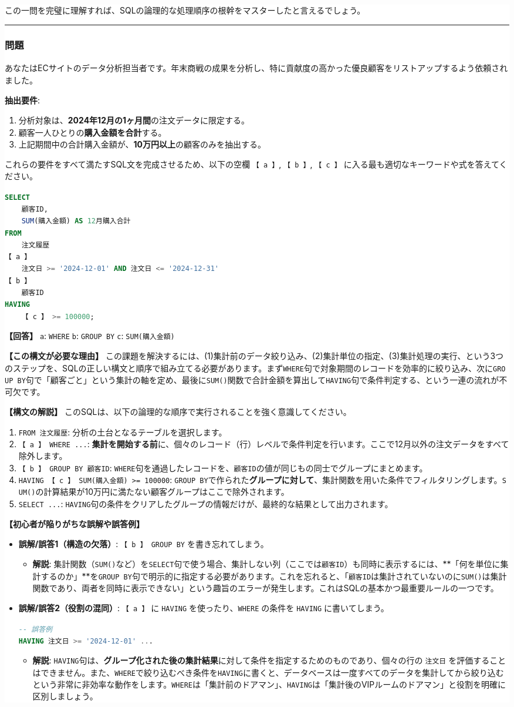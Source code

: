 この一問を完璧に理解すれば、SQLの論理的な処理順序の根幹をマスターしたと言えるでしょう。

---

### 問題
あなたはECサイトのデータ分析担当者です。年末商戦の成果を分析し、特に貢献度の高かった優良顧客をリストアップするよう依頼されました。

**抽出要件**:
1.  分析対象は、**2024年12月の1ヶ月間**の注文データに限定する。
2.  顧客一人ひとりの**購入金額を合計**する。
3.  上記期間中の合計購入金額が、**10万円以上**の顧客のみを抽出する。

これらの要件をすべて満たすSQL文を完成させるため、以下の空欄 `【 a 】`, `【 b 】`, `【 c 】` に入る最も適切なキーワードや式を答えてください。

```sql
SELECT
    顧客ID,
    SUM(購入金額) AS 12月購入合計
FROM
    注文履歴
【 a 】
    注文日 >= '2024-12-01' AND 注文日 <= '2024-12-31'
【 b 】
    顧客ID
HAVING
    【 c 】 >= 100000;
```

**【回答】**
`a`: `WHERE`
`b`: `GROUP BY`
`c`: `SUM(購入金額)`

**【この構文が必要な理由】**
この課題を解決するには、(1)集計前のデータ絞り込み、(2)集計単位の指定、(3)集計処理の実行、という3つのステップを、SQLの正しい構文と順序で組み立てる必要があります。まず`WHERE`句で対象期間のレコードを効率的に絞り込み、次に`GROUP BY`句で「顧客ごと」という集計の軸を定め、最後に`SUM()`関数で合計金額を算出して`HAVING`句で条件判定する、という一連の流れが不可欠です。

**【構文の解説】**
このSQLは、以下の論理的な順序で実行されることを強く意識してください。

1.  `FROM 注文履歴`: 分析の土台となるテーブルを選択します。
2.  `【 a 】 WHERE ...`: **集計を開始する前**に、個々のレコード（行）レベルで条件判定を行います。ここで12月以外の注文データをすべて除外します。
3.  `【 b 】 GROUP BY 顧客ID`: `WHERE`句を通過したレコードを、`顧客ID`の値が同じもの同士でグループにまとめます。
4.  `HAVING 【 c 】 SUM(購入金額) >= 100000`: `GROUP BY`で作られた**グループに対して**、集計関数を用いた条件でフィルタリングします。`SUM()`の計算結果が10万円に満たない顧客グループはここで除外されます。
5.  `SELECT ...`: `HAVING`句の条件をクリアしたグループの情報だけが、最終的な結果として出力されます。

**【初心者が陥りがちな誤解や誤答例】**
*   **誤解/誤答1（構造の欠落）**: `【 b 】 GROUP BY` を書き忘れてしまう。
    *   **解説**: 集計関数（`SUM()`など）を`SELECT`句で使う場合、集計しない列（ここでは`顧客ID`）も同時に表示するには、**「何を単位に集計するのか」**を`GROUP BY`句で明示的に指定する必要があります。これを忘れると、「`顧客ID`は集計されていないのに`SUM()`は集計関数であり、両者を同時に表示できない」という趣旨のエラーが発生します。これはSQLの基本かつ最重要ルールの一つです。

*   **誤解/誤答2（役割の混同）**: `【 a 】` に `HAVING` を使ったり、`WHERE` の条件を `HAVING` に書いてしまう。
    ```sql
    -- 誤答例
    HAVING 注文日 >= '2024-12-01' ...
    ```
    *   **解説**: `HAVING`句は、**グループ化された後の集計結果**に対して条件を指定するためのものであり、個々の行の `注文日` を評価することはできません。また、`WHERE`で絞り込むべき条件を`HAVING`に書くと、データベースは一度すべてのデータを集計してから絞り込むという非常に非効率な動作をします。`WHERE`は「集計前のドアマン」、`HAVING`は「集計後のVIPルームのドアマン」と役割を明確に区別しましょう。
